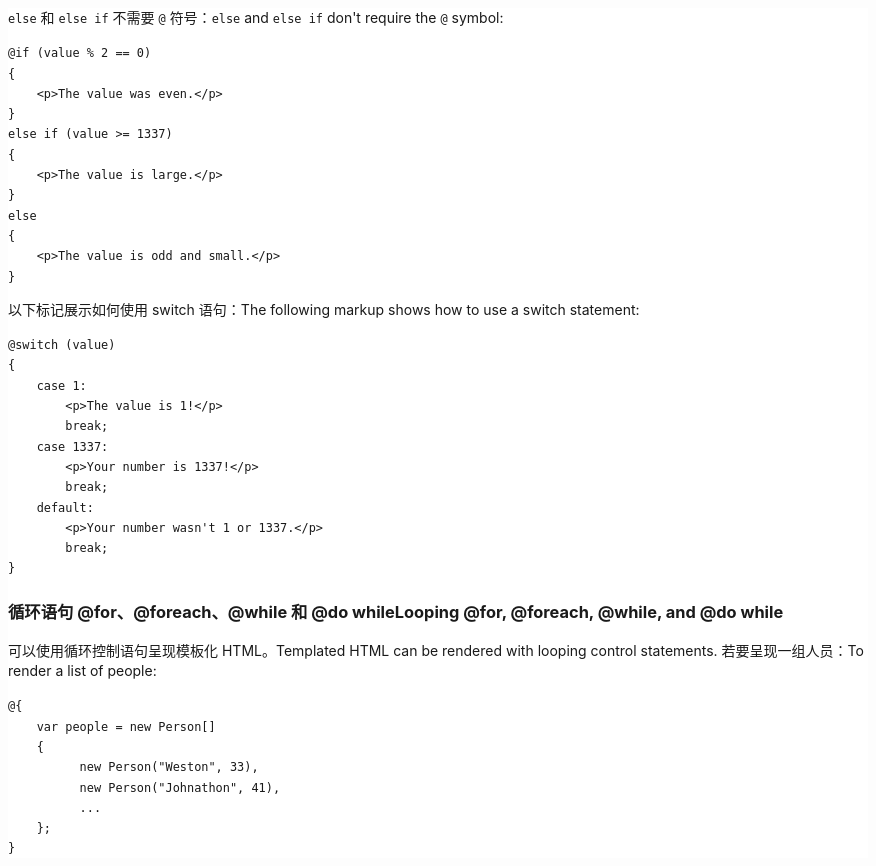 <span data-ttu-id="6cb2c-183">`else` 和 `else if` 不需要 `@` 符号：</span><span class="sxs-lookup"><span data-stu-id="6cb2c-183">`else` and `else if` don't require the `@` symbol:</span></span>

```cshtml
@if (value % 2 == 0)
{
    <p>The value was even.</p>
}
else if (value >= 1337)
{
    <p>The value is large.</p>
}
else
{
    <p>The value is odd and small.</p>
}
```

<span data-ttu-id="6cb2c-184">以下标记展示如何使用 switch 语句：</span><span class="sxs-lookup"><span data-stu-id="6cb2c-184">The following markup shows how to use a switch statement:</span></span>

```cshtml
@switch (value)
{
    case 1:
        <p>The value is 1!</p>
        break;
    case 1337:
        <p>Your number is 1337!</p>
        break;
    default:
        <p>Your number wasn't 1 or 1337.</p>
        break;
}
```

### <a name="looping-for-foreach-while-and-do-while"></a><span data-ttu-id="6cb2c-185">循环语句 @for、@foreach、@while 和 @do while</span><span class="sxs-lookup"><span data-stu-id="6cb2c-185">Looping @for, @foreach, @while, and @do while</span></span>

<span data-ttu-id="6cb2c-186">可以使用循环控制语句呈现模板化 HTML。</span><span class="sxs-lookup"><span data-stu-id="6cb2c-186">Templated HTML can be rendered with looping control statements.</span></span> <span data-ttu-id="6cb2c-187">若要呈现一组人员：</span><span class="sxs-lookup"><span data-stu-id="6cb2c-187">To render a list of people:</span></span>

```cshtml
@{
    var people = new Person[]
    {
          new Person("Weston", 33),
          new Person("Johnathon", 41),
          ...
    };
}
```
